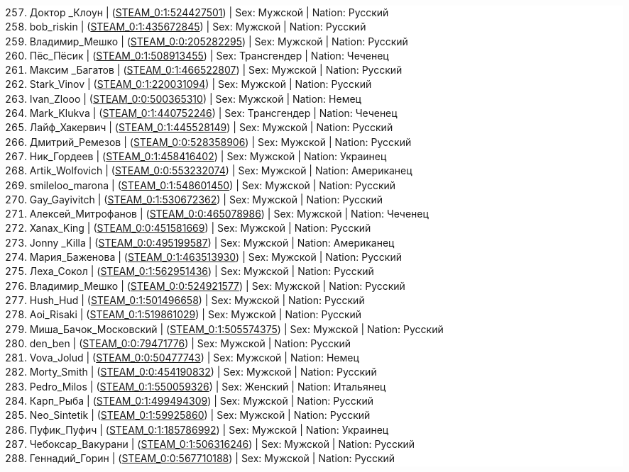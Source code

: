 257. Доктор _Клоун  |  ([STEAM_0:1:524427501](https://steamcommunity.com/profiles/76561199009120731))  |  Sex: Мужской  |  Nation: Русский
258. bob_riskin  |  ([STEAM_0:1:435672845](https://steamcommunity.com/profiles/76561198831611419))  |  Sex: Мужской  |  Nation: Русский
259. Владимир_Мешко  |  ([STEAM_0:0:205282295](https://steamcommunity.com/profiles/76561198370830318))  |  Sex: Мужской  |  Nation: Русский
260. Пёс_Пёсик  |  ([STEAM_0:1:508913455](https://steamcommunity.com/profiles/76561198978092639))  |  Sex: Трансгендер  |  Nation: Чеченец
261. Максим _Багатов  |  ([STEAM_0:1:466522807](https://steamcommunity.com/profiles/76561198893311343))  |  Sex: Мужской  |  Nation: Русский
262. Stark_Vinov  |  ([STEAM_0:1:220031094](https://steamcommunity.com/profiles/76561198400327917))  |  Sex: Мужской  |  Nation: Русский
263. Ivan_Zlooo  |  ([STEAM_0:0:500365310](https://steamcommunity.com/profiles/76561198960996348))  |  Sex: Мужской  |  Nation: Немец
264. Mark_Klukva  |  ([STEAM_0:1:440752246](https://steamcommunity.com/profiles/76561198841770221))  |  Sex: Трансгендер  |  Nation: Чеченец
265. Лайф_Хакервич  |  ([STEAM_0:1:445528149](https://steamcommunity.com/profiles/76561198851322027))  |  Sex: Мужской  |  Nation: Русский
266. Дмитрий_Ремезов  |  ([STEAM_0:0:528358906](https://steamcommunity.com/profiles/76561199016983540))  |  Sex: Мужской  |  Nation: Русский
267. Ник_Гордеев  |  ([STEAM_0:1:458416402](https://steamcommunity.com/profiles/76561198877098533))  |  Sex: Мужской  |  Nation: Украинец
268. Artik_Wolfovich  |  ([STEAM_0:0:553232074](https://steamcommunity.com/profiles/76561199066729876))  |  Sex: Мужской  |  Nation: Американец
269. smileloo_marona  |  ([STEAM_0:1:548601450](https://steamcommunity.com/profiles/76561199057468629))  |  Sex: Мужской  |  Nation: Русский
270. Gay_Gayivitch  |  ([STEAM_0:1:530672362](https://steamcommunity.com/profiles/76561199021610453))  |  Sex: Мужской  |  Nation: Русский
271. Алексей_Митрофанов  |  ([STEAM_0:0:465078986](https://steamcommunity.com/profiles/76561198890423700))  |  Sex: Мужской  |  Nation: Чеченец
272. Xanax_King  |  ([STEAM_0:0:451581669](https://steamcommunity.com/profiles/76561198863429066))  |  Sex: Мужской  |  Nation: Русский
273. Jonny _Killa  |  ([STEAM_0:0:495199587](https://steamcommunity.com/profiles/76561198950664902))  |  Sex: Мужской  |  Nation: Американец
274. Мария_Баженова  |  ([STEAM_0:1:463513930](https://steamcommunity.com/profiles/76561198887293589))  |  Sex: Мужской  |  Nation: Русский
275. Леха_Сокол  |  ([STEAM_0:1:562951436](https://steamcommunity.com/profiles/76561199086168601))  |  Sex: Мужской  |  Nation: Русский
276. Владимир_Мешко  |  ([STEAM_0:0:524921577](https://steamcommunity.com/profiles/76561199010108882))  |  Sex: Мужской  |  Nation: Русский
277. Hush_Hud  |  ([STEAM_0:1:501496658](https://steamcommunity.com/profiles/76561198963259045))  |  Sex: Мужской  |  Nation: Русский
278. Aoi_Risaki  |  ([STEAM_0:1:519861029](https://steamcommunity.com/profiles/76561198999987787))  |  Sex: Мужской  |  Nation: Русский
279. Миша_Бачок_Московский  |  ([STEAM_0:1:505574375](https://steamcommunity.com/profiles/76561198971414479))  |  Sex: Мужской  |  Nation: Русский
280. den_ben  |  ([STEAM_0:0:79471776](https://steamcommunity.com/profiles/76561198119209280))  |  Sex: Мужской  |  Nation: Русский
281. Vova_Jolud  |  ([STEAM_0:0:50477743](https://steamcommunity.com/profiles/76561198061221214))  |  Sex: Мужской  |  Nation: Немец
282. Morty_Smith  |  ([STEAM_0:0:454190832](https://steamcommunity.com/profiles/76561198868647392))  |  Sex: Мужской  |  Nation: Русский
283. Pedro_Milos  |  ([STEAM_0:1:550059326](https://steamcommunity.com/profiles/76561199060384381))  |  Sex: Женский  |  Nation: Итальянец
284. Карп_Рыба  |  ([STEAM_0:1:499494309](https://steamcommunity.com/profiles/76561198959254347))  |  Sex: Мужской  |  Nation: Русский
285. Neo_Sintetik  |  ([STEAM_0:1:59925860](https://steamcommunity.com/profiles/76561198080117449))  |  Sex: Мужской  |  Nation: Русский
286. Пуфик_Пуфич  |  ([STEAM_0:1:185786992](https://steamcommunity.com/profiles/76561198331839713))  |  Sex: Мужской  |  Nation: Украинец
287. Чебоксар_Вакурани  |  ([STEAM_0:1:506316246](https://steamcommunity.com/profiles/76561198972898221))  |  Sex: Мужской  |  Nation: Русский
288. Геннадий_Горин  |  ([STEAM_0:0:567710188](https://steamcommunity.com/profiles/76561199095686104))  |  Sex: Мужской  |  Nation: Русский